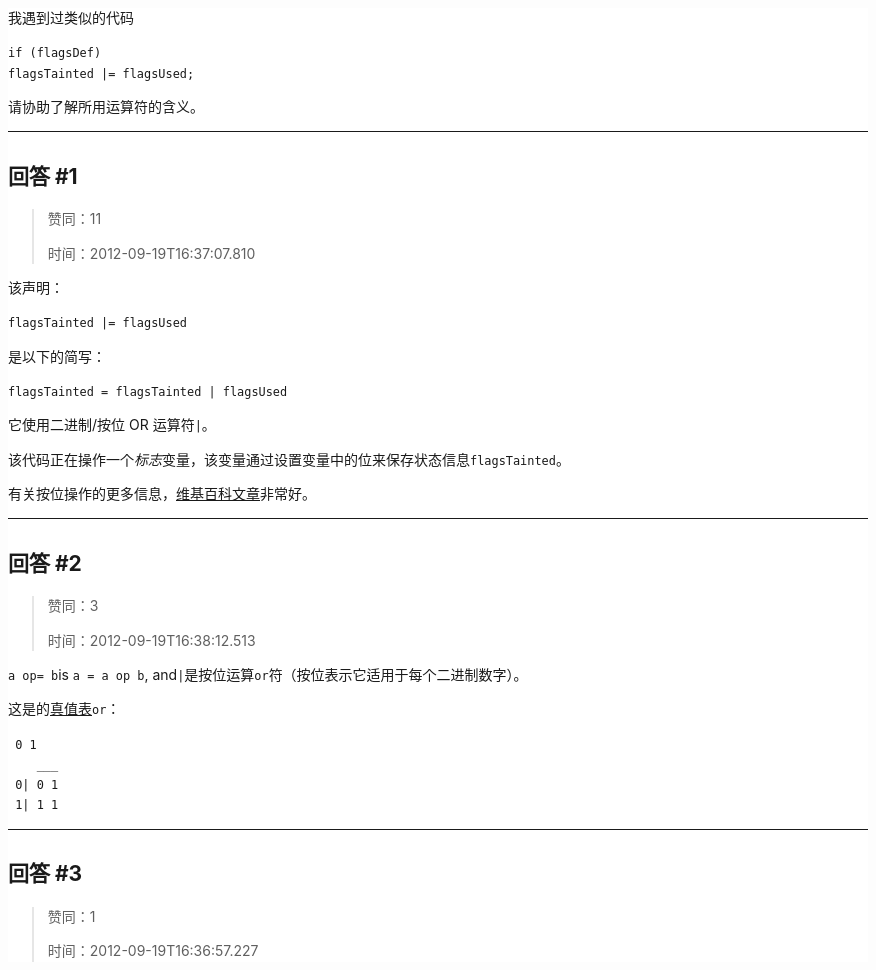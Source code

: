 我遇到过类似的代码

```
if (flagsDef) 
flagsTainted |= flagsUsed; 
```

请协助了解所用运算符的含义。

* * *

## 回答 #1

> 赞同：11
> 
> 时间：2012-09-19T16:37:07.810

该声明：

```
flagsTainted |= flagsUsed 
```

是以下的简写：

```
flagsTainted = flagsTainted | flagsUsed 
```

它使用二进制/按位 OR 运算符`|`。

该代码正在操作一个*标志*变量，该变量通过设置变量中的位来保存状态信息`flagsTainted`。

有关按位操作的更多信息，[维基百科文章](http://en.wikipedia.org/wiki/Bitwise_operation)非常好。

* * *

## 回答 #2

> 赞同：3
> 
> 时间：2012-09-19T16:38:12.513

`a op= b`is `a = a op b`, and`|`是按位运算`or`符（按位表示它适用于每个二进制数字）。

这是的[真值表](http://en.wikipedia.org/wiki/Truth_table#Logical_disjunction)`or`：

```
 0 1 
    ___
 0| 0 1
 1| 1 1 
```

* * *

## 回答 #3

> 赞同：1
> 
> 时间：2012-09-19T16:36:57.227
